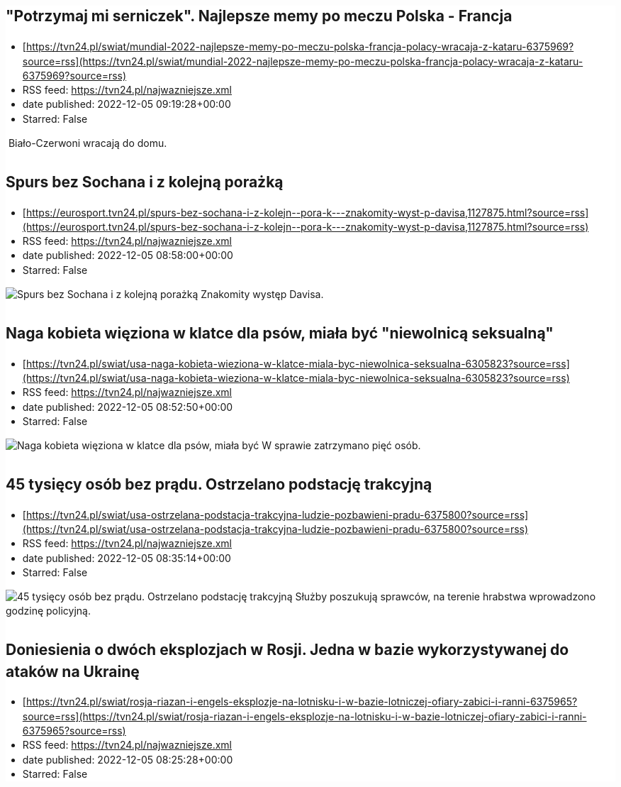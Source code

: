 ## "Potrzymaj mi serniczek". Najlepsze memy po meczu Polska - Francja
 - [https://tvn24.pl/swiat/mundial-2022-najlepsze-memy-po-meczu-polska-francja-polacy-wracaja-z-kataru-6375969?source=rss](https://tvn24.pl/swiat/mundial-2022-najlepsze-memy-po-meczu-polska-francja-polacy-wracaja-z-kataru-6375969?source=rss)
 - RSS feed: https://tvn24.pl/najwazniejsze.xml
 - date published: 2022-12-05 09:19:28+00:00
 - Starred: False

<img alt="" src="https://tvn24.pl/najnowsze/cdn-zdjecie-ryfn8f-memy-sklej-6376061/alternates/LANDSCAPE_1280" />
    Biało-Czerwoni wracają do domu.

## Spurs bez Sochana i z kolejną porażką
 - [https://eurosport.tvn24.pl/spurs-bez-sochana-i-z-kolejn--pora-k---znakomity-wyst-p-davisa,1127875.html?source=rss](https://eurosport.tvn24.pl/spurs-bez-sochana-i-z-kolejn--pora-k---znakomity-wyst-p-davisa,1127875.html?source=rss)
 - RSS feed: https://tvn24.pl/najwazniejsze.xml
 - date published: 2022-12-05 08:58:00+00:00
 - Starred: False

<img alt="Spurs bez Sochana i z kolejną porażką" src="https://tvn24.pl/najnowsze/cdn-zdjecie-t0d9ou-koszykarze-san-antonio-spurs-poniesli-11-porazke-z-rzedu/alternates/LANDSCAPE_1280" />
    Znakomity występ Davisa.

## Naga kobieta więziona w klatce dla psów, miała być "niewolnicą seksualną"
 - [https://tvn24.pl/swiat/usa-naga-kobieta-wieziona-w-klatce-miala-byc-niewolnica-seksualna-6305823?source=rss](https://tvn24.pl/swiat/usa-naga-kobieta-wieziona-w-klatce-miala-byc-niewolnica-seksualna-6305823?source=rss)
 - RSS feed: https://tvn24.pl/najwazniejsze.xml
 - date published: 2022-12-05 08:52:50+00:00
 - Starred: False

<img alt="Naga kobieta więziona w klatce dla psów, miała być " src="https://tvn24.pl/najnowsze/cdn-zdjecie-f4z6s4-wis-6305838/alternates/LANDSCAPE_1280" />
    W sprawie zatrzymano pięć osób.

## 45 tysięcy osób bez prądu. Ostrzelano podstację trakcyjną
 - [https://tvn24.pl/swiat/usa-ostrzelana-podstacja-trakcyjna-ludzie-pozbawieni-pradu-6375800?source=rss](https://tvn24.pl/swiat/usa-ostrzelana-podstacja-trakcyjna-ludzie-pozbawieni-pradu-6375800?source=rss)
 - RSS feed: https://tvn24.pl/najwazniejsze.xml
 - date published: 2022-12-05 08:35:14+00:00
 - Starred: False

<img alt="45 tysięcy osób bez prądu. Ostrzelano podstację trakcyjną" src="https://tvn24.pl/najnowsze/cdn-zdjecie-z7x9ts-polnocna-karolina-bez-pradu-6375801/alternates/LANDSCAPE_1280" />
    Służby poszukują sprawców, na terenie hrabstwa wprowadzono godzinę policyjną.

## Doniesienia o dwóch eksplozjach w Rosji. Jedna w bazie wykorzystywanej do ataków na Ukrainę
 - [https://tvn24.pl/swiat/rosja-riazan-i-engels-eksplozje-na-lotnisku-i-w-bazie-lotniczej-ofiary-zabici-i-ranni-6375965?source=rss](https://tvn24.pl/swiat/rosja-riazan-i-engels-eksplozje-na-lotnisku-i-w-bazie-lotniczej-ofiary-zabici-i-ranni-6375965?source=rss)
 - RSS feed: https://tvn24.pl/najwazniejsze.xml
 - date published: 2022-12-05 08:25:28+00:00
 - Starred: False
